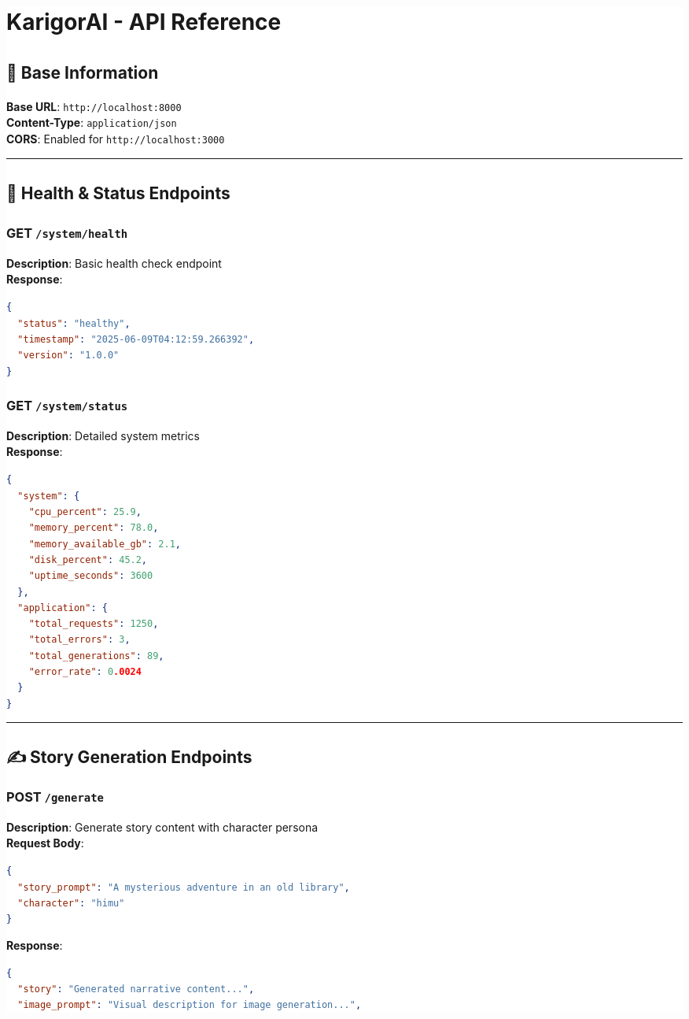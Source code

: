 # KarigorAI - API Reference

## 🔗 Base Information

**Base URL**: `http://localhost:8000`  
**Content-Type**: `application/json`  
**CORS**: Enabled for `http://localhost:3000`

---

## 🏥 Health & Status Endpoints

### GET `/system/health`
**Description**: Basic health check endpoint  
**Response**: 
```json
{
  "status": "healthy",
  "timestamp": "2025-06-09T04:12:59.266392",
  "version": "1.0.0"
}
```

### GET `/system/status`
**Description**: Detailed system metrics  
**Response**:
```json
{
  "system": {
    "cpu_percent": 25.9,
    "memory_percent": 78.0,
    "memory_available_gb": 2.1,
    "disk_percent": 45.2,
    "uptime_seconds": 3600
  },
  "application": {
    "total_requests": 1250,
    "total_errors": 3,
    "total_generations": 89,
    "error_rate": 0.0024
  }
}
```

---

## ✍️ Story Generation Endpoints

### POST `/generate`
**Description**: Generate story content with character persona  
**Request Body**:
```json
{
  "story_prompt": "A mysterious adventure in an old library",
  "character": "himu"
}
```
**Response**:
```json
{
  "story": "Generated narrative content...",
  "image_prompt": "Visual description for image generation...",
```